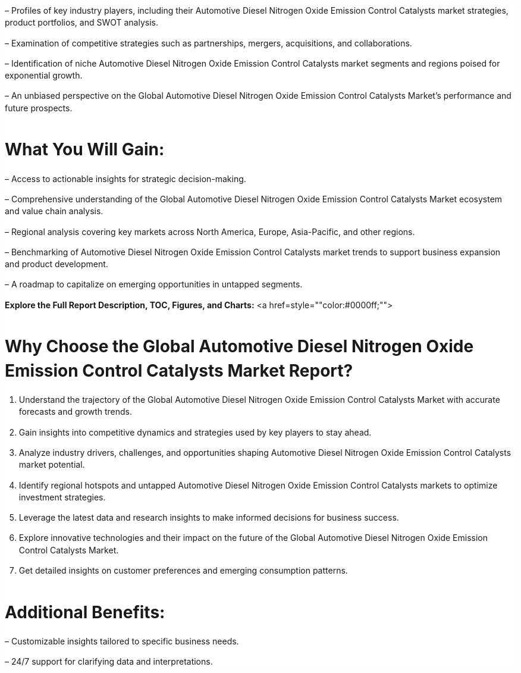 – Profiles of key industry players, including their Automotive Diesel Nitrogen Oxide Emission Control Catalysts market strategies, product portfolios, and SWOT analysis.

– Examination of competitive strategies such as partnerships, mergers, acquisitions, and collaborations.

– Identification of niche Automotive Diesel Nitrogen Oxide Emission Control Catalysts market segments and regions poised for exponential growth.

– An unbiased perspective on the Global Automotive Diesel Nitrogen Oxide Emission Control Catalysts Market’s performance and future prospects.

# <strong>What You Will Gain:</strong>

– Access to actionable insights for strategic decision-making.

– Comprehensive understanding of the Global Automotive Diesel Nitrogen Oxide Emission Control Catalysts Market ecosystem and value chain analysis.

– Regional analysis covering key markets across North America, Europe, Asia-Pacific, and other regions.

– Benchmarking of Automotive Diesel Nitrogen Oxide Emission Control Catalysts market trends to support business expansion and product development.

– A roadmap to capitalize on emerging opportunities in untapped segments.

<strong>Explore the Full Report Description, TOC, Figures, and Charts:</strong>
<a href=style=""color:#0000ff;""></a>

# <strong>Why Choose the Global Automotive Diesel Nitrogen Oxide Emission Control Catalysts Market Report?</strong>

1. Understand the trajectory of the Global Automotive Diesel Nitrogen Oxide Emission Control Catalysts Market with accurate forecasts and growth trends.

2. Gain insights into competitive dynamics and strategies used by key players to stay ahead.

3. Analyze industry drivers, challenges, and opportunities shaping Automotive Diesel Nitrogen Oxide Emission Control Catalysts market potential.

4. Identify regional hotspots and untapped Automotive Diesel Nitrogen Oxide Emission Control Catalysts markets to optimize investment strategies.

5. Leverage the latest data and research insights to make informed decisions for business success.

6. Explore innovative technologies and their impact on the future of the Global Automotive Diesel Nitrogen Oxide Emission Control Catalysts Market.

7. Get detailed insights on customer preferences and emerging consumption patterns.

# <strong>Additional Benefits:</strong>

– Customizable insights tailored to specific business needs.

– 24/7 support for clarifying data and interpretations.
